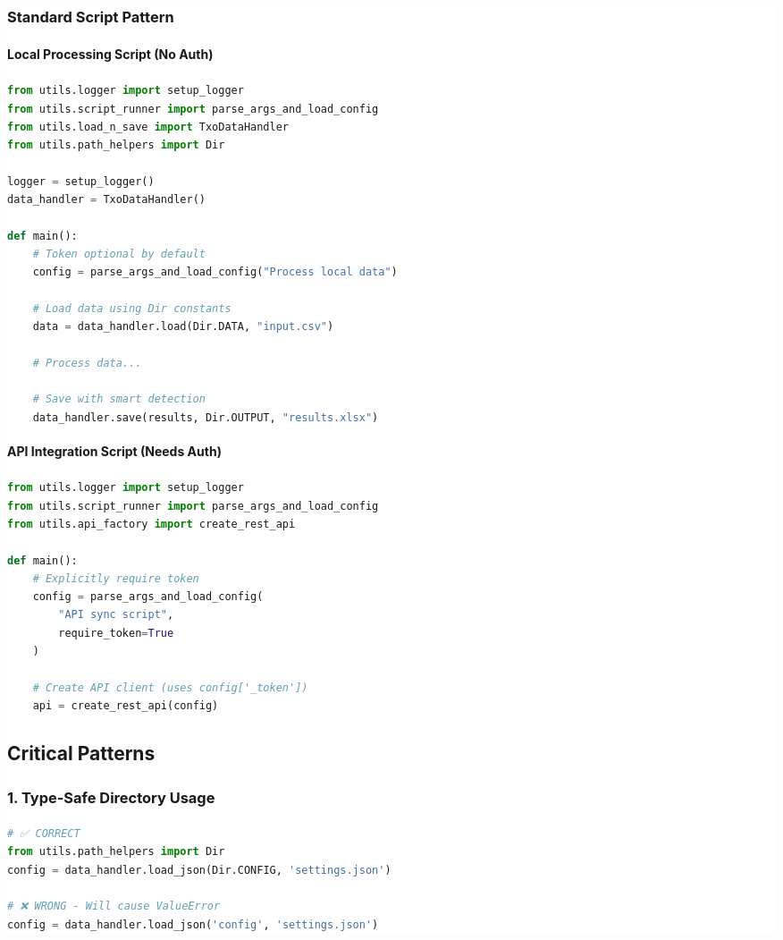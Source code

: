 ### Standard Script Pattern

#### Local Processing Script (No Auth)
```python
from utils.logger import setup_logger
from utils.script_runner import parse_args_and_load_config
from utils.load_n_save import TxoDataHandler
from utils.path_helpers import Dir

logger = setup_logger()
data_handler = TxoDataHandler()

def main():
    # Token optional by default
    config = parse_args_and_load_config("Process local data")

    # Load data using Dir constants
    data = data_handler.load(Dir.DATA, "input.csv")

    # Process data...

    # Save with smart detection
    data_handler.save(results, Dir.OUTPUT, "results.xlsx")
```

#### API Integration Script (Needs Auth)
```python
from utils.logger import setup_logger
from utils.script_runner import parse_args_and_load_config
from utils.api_factory import create_rest_api

def main():
    # Explicitly require token
    config = parse_args_and_load_config(
        "API sync script",
        require_token=True
    )

    # Create API client (uses config['_token'])
    api = create_rest_api(config)
```

## Critical Patterns

### 1. Type-Safe Directory Usage
```python
# ✅ CORRECT
from utils.path_helpers import Dir
config = data_handler.load_json(Dir.CONFIG, 'settings.json')

# ❌ WRONG - Will cause ValueError
config = data_handler.load_json('config', 'settings.json')
```
